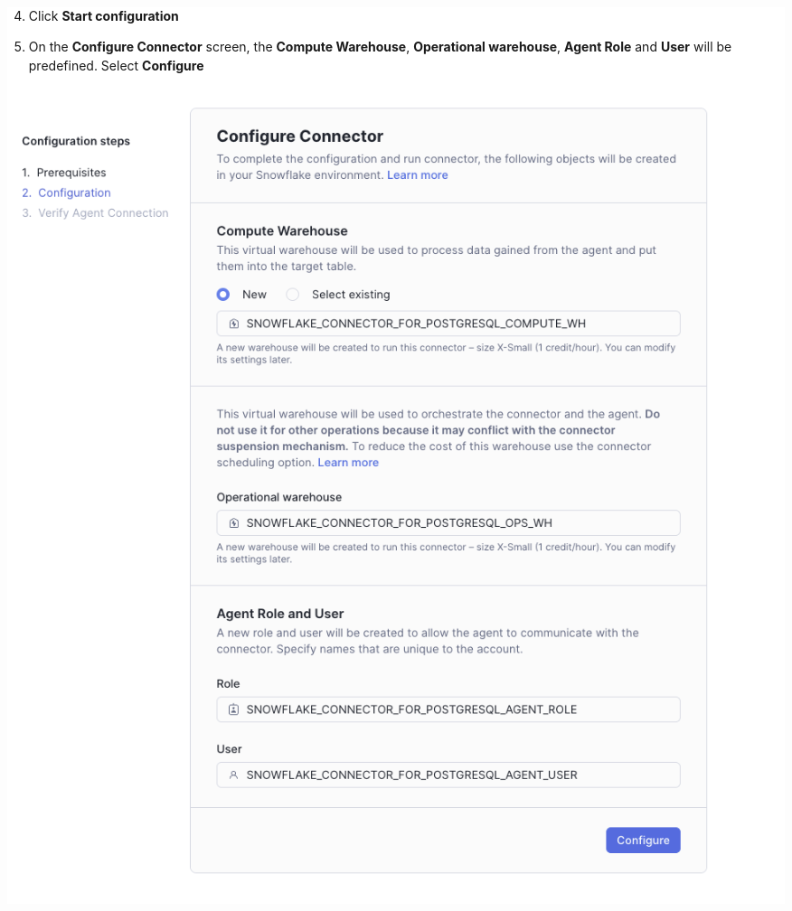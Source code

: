 4. Click **Start configuration**

5. On the **Configure Connector** screen, the **Compute Warehouse**, **Operational warehouse**, **Agent Role** and **User** will be predefined. Select **Configure**

<img src="assets/configure_connector.png">
